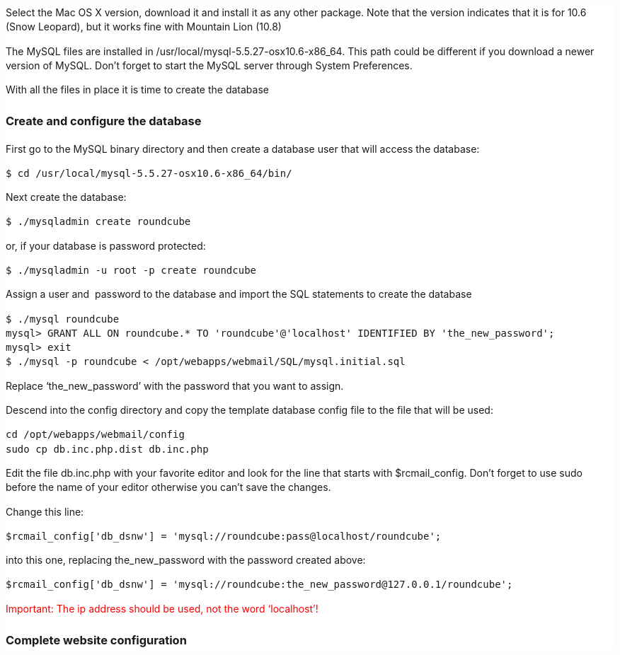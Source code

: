 Select the Mac OS X version, download it and install it as any other package. Note that the version indicates that it is for 10.6 (Snow Leopard), but it works fine with Mountain Lion (10.8)

The MySQL files are installed in /usr/local/mysql-5.5.27-osx10.6-x86_64. This path could be different if you download a newer version of MySQL. Don&#8217;t forget to start the MySQL server through System Preferences.

<div>
</div>

With all the files in place it is time to create the database

### Create and configure the database

First go to the MySQL binary directory and then create a database user that will access the database:

<pre>$ cd /usr/local/mysql-5.5.27-osx10.6-x86_64/bin/</pre>

Next create the database:

<pre>$ ./mysqladmin create roundcube</pre>

or, if your database is password protected:

<pre>$ ./mysqladmin -u root -p create roundcube</pre>

Assign a user and  password to the database and import the SQL statements to create the database

<pre>$ ./mysql roundcube
mysql&gt; GRANT ALL ON roundcube.* TO 'roundcube'@'localhost' IDENTIFIED BY 'the_new_password';
mysql&gt; exit
$ ./mysql -p roundcube &lt; /opt/webapps/webmail/SQL/mysql.initial.sql</pre>

Replace &#8216;the\_new\_password&#8217; with the password that you want to assign.

Descend into the config directory and copy the template database config file to the file that will be used:

<pre>cd /opt/webapps/webmail/config
sudo cp db.inc.php.dist db.inc.php</pre>

Edit the file db.inc.php with your favorite editor and look for the line that starts with $rcmail_config. Don&#8217;t forget to use sudo before the name of your editor otherwise you can&#8217;t save the changes.

Change this line:

<pre>$rcmail_config['db_dsnw'] = 'mysql://roundcube:pass@localhost/roundcube';</pre>

into this one, replacing the\_new\_password with the password created above:

<pre>$rcmail_config['db_dsnw'] = 'mysql://roundcube:the_new_password@127.0.0.1/roundcube';</pre>

<span style="color: #ff0000;">Important: The ip address should be used, not the word &#8216;localhost&#8217;!</span>

<div>
  <h3>
    Complete website configuration
  </h3>
  